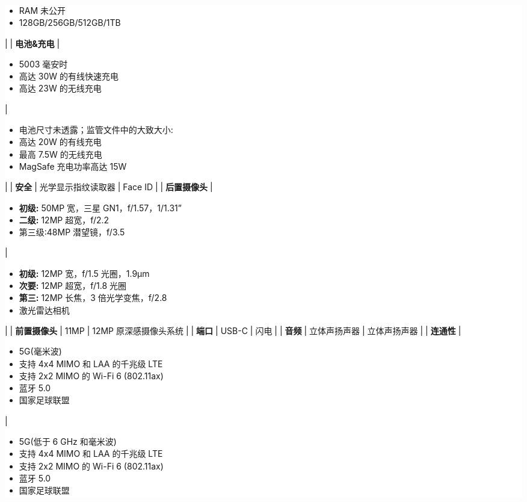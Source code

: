*   RAM 未公开
*   128GB/256GB/512GB/1TB

 |
| **电池&充电** | 

*   5003 毫安时
*   高达 30W 的有线快速充电
*   高达 23W 的无线充电

 | 

*   电池尺寸未透露；监管文件中的大致大小:
*   高达 20W 的有线充电
*   最高 7.5W 的无线充电
*   MagSafe 充电功率高达 15W

 |
| **安全** | 光学显示指纹读取器 | Face ID |
| **后置摄像头** | 

*   **初级:** 50MP 宽，三星 GN1，f/1.57，1/1.31”
*   **二级:** 12MP 超宽，f/2.2
*   第三级:48MP 潜望镜，f/3.5

 | 

*   **初级:** 12MP 宽，f/1.5 光圈，1.9μm
*   **次要:** 12MP 超宽，f/1.8 光圈
*   **第三:** 12MP 长焦，3 倍光学变焦，f/2.8
*   激光雷达相机

 |
| **前置摄像头** | 11MP | 12MP 原深感摄像头系统 |
| **端口** | USB-C | 闪电 |
| **音频** | 立体声扬声器 | 立体声扬声器 |
| **连通性** | 

*   5G(毫米波)
*   支持 4x4 MIMO 和 LAA 的千兆级 LTE
*   支持 2x2 MIMO 的 Wi-Fi 6 (802.11ax)
*   蓝牙 5.0
*   国家足球联盟

 | 

*   5G(低于 6 GHz 和毫米波)
*   支持 4x4 MIMO 和 LAA 的千兆级 LTE
*   支持 2x2 MIMO 的 Wi-Fi 6 (802.11ax)
*   蓝牙 5.0
*   国家足球联盟
